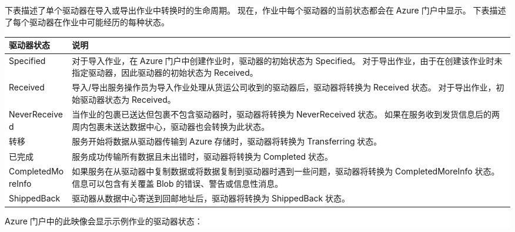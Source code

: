 下表描述了单个驱动器在导入或导出作业中转换时的生命周期。 现在，作业中每个驱动器的当前状态都会在 Azure 门户中显示。
下表描述了每个驱动器在作业中可能经历的每种状态。

| 驱动器状态 | 说明 |
|:--- |:--- |
| Specified | 对于导入作业，在 Azure 门户中创建作业时，驱动器的初始状态为 Specified。 对于导出作业，由于在创建该作业时未指定驱动器，因此驱动器的初始状态为 Received。 |
| Received | 导入/导出服务操作员为导入作业处理从货运公司收到的驱动器后，驱动器将转换为 Received 状态。 对于导出作业，初始驱动器状态为 Received。 |
| NeverReceived | 当作业的包裹已送达但包裹不包含驱动器时，驱动器将转换为 NeverReceived 状态。 如果在服务收到发货信息后的两周内包裹未送达数据中心，驱动器也会转换为此状态。 |
| 转移 | 服务开始将数据从驱动器传输到 Azure 存储时，驱动器将转换为 Transferring 状态。 |
| 已完成 | 服务成功传输所有数据且未出错时，驱动器将转换为 Completed 状态。
| CompletedMoreInfo | 如果服务在从驱动器中复制数据或将数据复制到驱动器时遇到一些问题，驱动器将转换为 CompletedMoreInfo 状态。 信息可以包含有关覆盖 Blob 的错误、警告或信息性消息。
| ShippedBack | 驱动器从数据中心寄送到回邮地址后，驱动器将转换为 ShippedBack 状态。 |

Azure 门户中的此映像会显示示例作业的驱动器状态：
